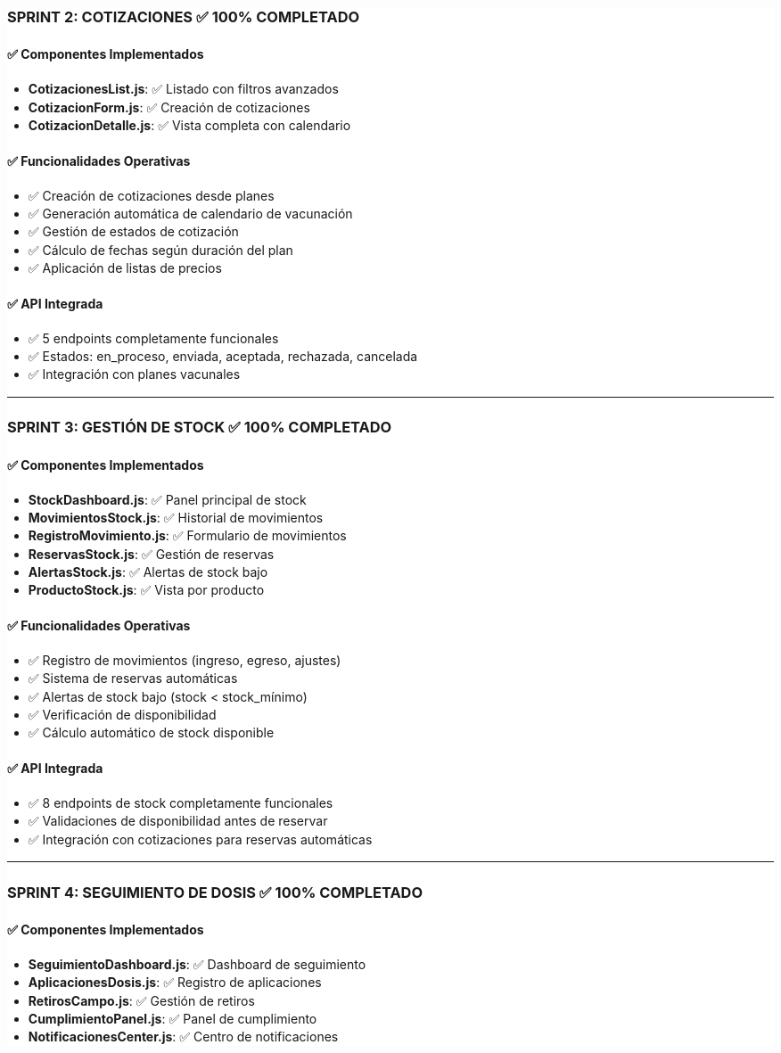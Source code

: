 ### SPRINT 2: COTIZACIONES ✅ **100% COMPLETADO**

#### ✅ Componentes Implementados
- **CotizacionesList.js**: ✅ Listado con filtros avanzados
- **CotizacionForm.js**: ✅ Creación de cotizaciones
- **CotizacionDetalle.js**: ✅ Vista completa con calendario

#### ✅ Funcionalidades Operativas
- ✅ Creación de cotizaciones desde planes
- ✅ Generación automática de calendario de vacunación
- ✅ Gestión de estados de cotización
- ✅ Cálculo de fechas según duración del plan
- ✅ Aplicación de listas de precios

#### ✅ API Integrada
- ✅ 5 endpoints completamente funcionales
- ✅ Estados: en_proceso, enviada, aceptada, rechazada, cancelada
- ✅ Integración con planes vacunales

---

### SPRINT 3: GESTIÓN DE STOCK ✅ **100% COMPLETADO**

#### ✅ Componentes Implementados
- **StockDashboard.js**: ✅ Panel principal de stock
- **MovimientosStock.js**: ✅ Historial de movimientos
- **RegistroMovimiento.js**: ✅ Formulario de movimientos
- **ReservasStock.js**: ✅ Gestión de reservas
- **AlertasStock.js**: ✅ Alertas de stock bajo
- **ProductoStock.js**: ✅ Vista por producto

#### ✅ Funcionalidades Operativas
- ✅ Registro de movimientos (ingreso, egreso, ajustes)
- ✅ Sistema de reservas automáticas
- ✅ Alertas de stock bajo (stock < stock_mínimo)
- ✅ Verificación de disponibilidad
- ✅ Cálculo automático de stock disponible

#### ✅ API Integrada
- ✅ 8 endpoints de stock completamente funcionales
- ✅ Validaciones de disponibilidad antes de reservar
- ✅ Integración con cotizaciones para reservas automáticas

---

### SPRINT 4: SEGUIMIENTO DE DOSIS ✅ **100% COMPLETADO**

#### ✅ Componentes Implementados
- **SeguimientoDashboard.js**: ✅ Dashboard de seguimiento
- **AplicacionesDosis.js**: ✅ Registro de aplicaciones
- **RetirosCampo.js**: ✅ Gestión de retiros
- **CumplimientoPanel.js**: ✅ Panel de cumplimiento
- **NotificacionesCenter.js**: ✅ Centro de notificaciones

